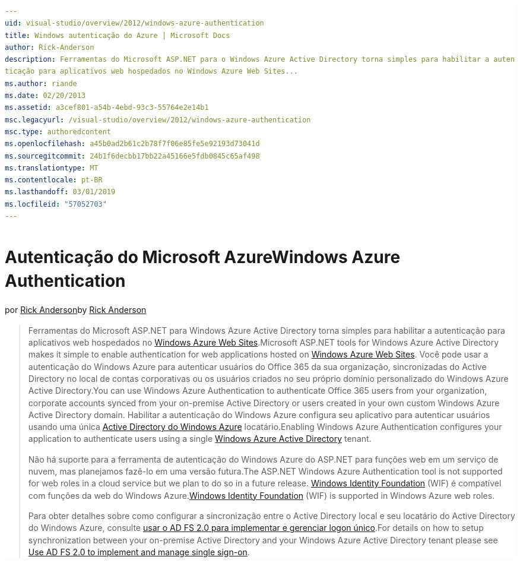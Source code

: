 ```yaml
---
uid: visual-studio/overview/2012/windows-azure-authentication
title: Windows autenticação do Azure | Microsoft Docs
author: Rick-Anderson
description: Ferramentas do Microsoft ASP.NET para o Windows Azure Active Directory torna simples para habilitar a autenticação para aplicativos web hospedados no Windows Azure Web Sites...
ms.author: riande
ms.date: 02/20/2013
ms.assetid: a3cef801-a54b-4ebd-93c3-55764e2e14b1
msc.legacyurl: /visual-studio/overview/2012/windows-azure-authentication
msc.type: authoredcontent
ms.openlocfilehash: a45b0ad2b61c2b78f7f06e85fe5e92193d73041d
ms.sourcegitcommit: 24b1f6decbb17bb22a45166e5fdb0845c65af498
ms.translationtype: MT
ms.contentlocale: pt-BR
ms.lasthandoff: 03/01/2019
ms.locfileid: "57052703"
---
```

<a name="windows-azure-authentication"></a><span data-ttu-id="80c32-103">Autenticação do Microsoft Azure</span><span class="sxs-lookup"><span data-stu-id="80c32-103">Windows Azure Authentication</span></span>
====================
<span data-ttu-id="80c32-104">por [Rick Anderson]((https://twitter.com/RickAndMSFT))</span><span class="sxs-lookup"><span data-stu-id="80c32-104">by [Rick Anderson]((https://twitter.com/RickAndMSFT))</span></span>

> <span data-ttu-id="80c32-105">Ferramentas do Microsoft ASP.NET para Windows Azure Active Directory torna simples para habilitar a autenticação para aplicativos web hospedados no [Windows Azure Web Sites](https://www.windowsazure.com/home/features/web-sites/).</span><span class="sxs-lookup"><span data-stu-id="80c32-105">Microsoft ASP.NET tools for Windows Azure Active Directory makes it simple to enable authentication for web applications hosted on [Windows Azure Web Sites](https://www.windowsazure.com/home/features/web-sites/).</span></span> <span data-ttu-id="80c32-106">Você pode usar a autenticação do Windows Azure para autenticar usuários do Office 365 da sua organização, sincronizadas do Active Directory no local de contas corporativas ou os usuários criados no seu próprio domínio personalizado do Windows Azure Active Directory.</span><span class="sxs-lookup"><span data-stu-id="80c32-106">You can use Windows Azure Authentication to authenticate Office 365 users from your organization, corporate accounts synced from your on-premise Active Directory or users created in your own custom Windows Azure Active Directory domain.</span></span> <span data-ttu-id="80c32-107">Habilitar a autenticação do Windows Azure configura seu aplicativo para autenticar usuários usando uma única [Active Directory do Windows Azure](https://docs.microsoft.com/azure/active-directory/) locatário.</span><span class="sxs-lookup"><span data-stu-id="80c32-107">Enabling Windows Azure Authentication configures your application to authenticate users using a single [Windows Azure Active Directory](https://docs.microsoft.com/azure/active-directory/) tenant.</span></span>
> 
> <span data-ttu-id="80c32-108">Não há suporte para a ferramenta de autenticação do Windows Azure do ASP.NET para funções web em um serviço de nuvem, mas planejamos fazê-lo em uma versão futura.</span><span class="sxs-lookup"><span data-stu-id="80c32-108">The ASP.NET Windows Azure Authentication tool is not supported for web roles in a cloud service but we plan to do so in a future release.</span></span> <span data-ttu-id="80c32-109">[Windows Identity Foundation](https://msdn.microsoft.com/library/hh291066(v=VS.110).aspx) (WIF) é compatível com funções da web do Windows Azure.</span><span class="sxs-lookup"><span data-stu-id="80c32-109">[Windows Identity Foundation](https://msdn.microsoft.com/library/hh291066(v=VS.110).aspx) (WIF) is supported in Windows Azure web roles.</span></span>
> 
> <span data-ttu-id="80c32-110">Para obter detalhes sobre como configurar a sincronização entre o Active Directory local e seu locatário do Active Directory do Windows Azure, consulte [usar o AD FS 2.0 para implementar e gerenciar logon único](https://technet.microsoft.com/library/jj205462.aspx).</span><span class="sxs-lookup"><span data-stu-id="80c32-110">For details on how to setup synchronization between your on-premise Active Directory and your Windows Azure Active Directory tenant please see [Use AD FS 2.0 to implement and manage single sign-on](https://technet.microsoft.com/library/jj205462.aspx).</span></span>
> 